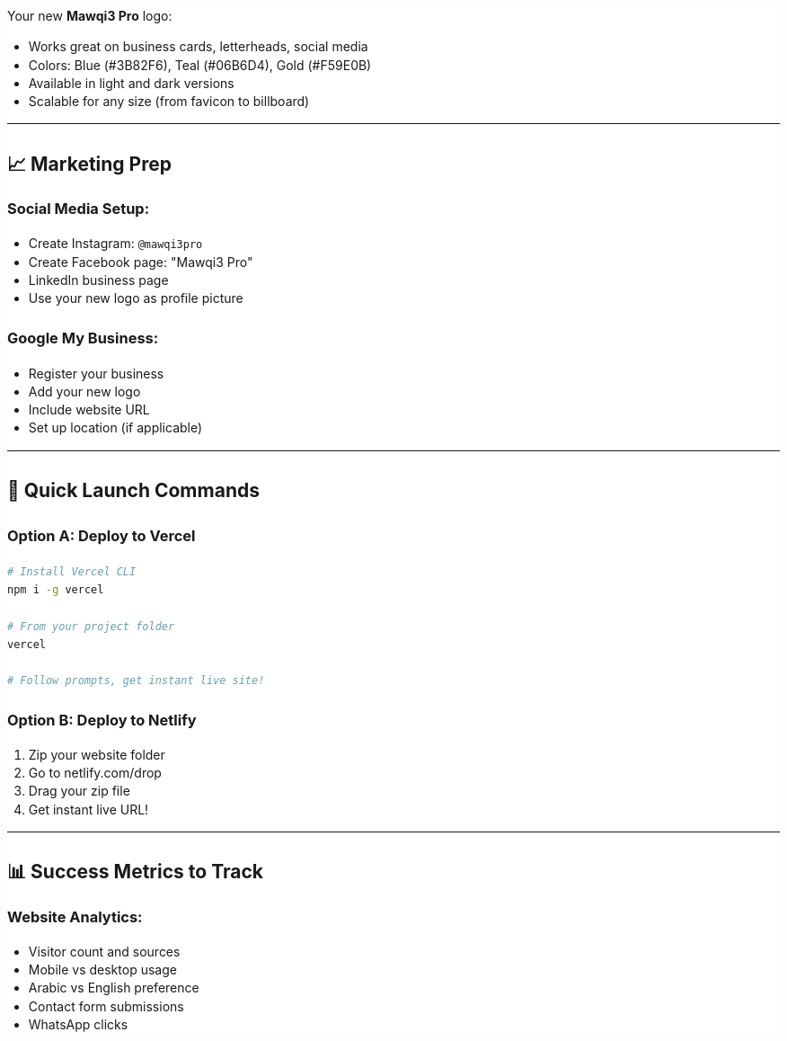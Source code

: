 Your new **Mawqi3 Pro** logo:
- Works great on business cards, letterheads, social media
- Colors: Blue (#3B82F6), Teal (#06B6D4), Gold (#F59E0B)
- Available in light and dark versions
- Scalable for any size (from favicon to billboard)

---

## 📈 Marketing Prep

### **Social Media Setup:**
- Create Instagram: `@mawqi3pro`
- Create Facebook page: "Mawqi3 Pro"
- LinkedIn business page
- Use your new logo as profile picture

### **Google My Business:**
- Register your business
- Add your new logo
- Include website URL
- Set up location (if applicable)

---

## 🚀 Quick Launch Commands

### **Option A: Deploy to Vercel**
```bash
# Install Vercel CLI
npm i -g vercel

# From your project folder
vercel

# Follow prompts, get instant live site!
```

### **Option B: Deploy to Netlify**
1. Zip your website folder
2. Go to netlify.com/drop
3. Drag your zip file
4. Get instant live URL!

---

## 📊 Success Metrics to Track

### **Website Analytics:**
- Visitor count and sources
- Mobile vs desktop usage
- Arabic vs English preference
- Contact form submissions
- WhatsApp clicks
